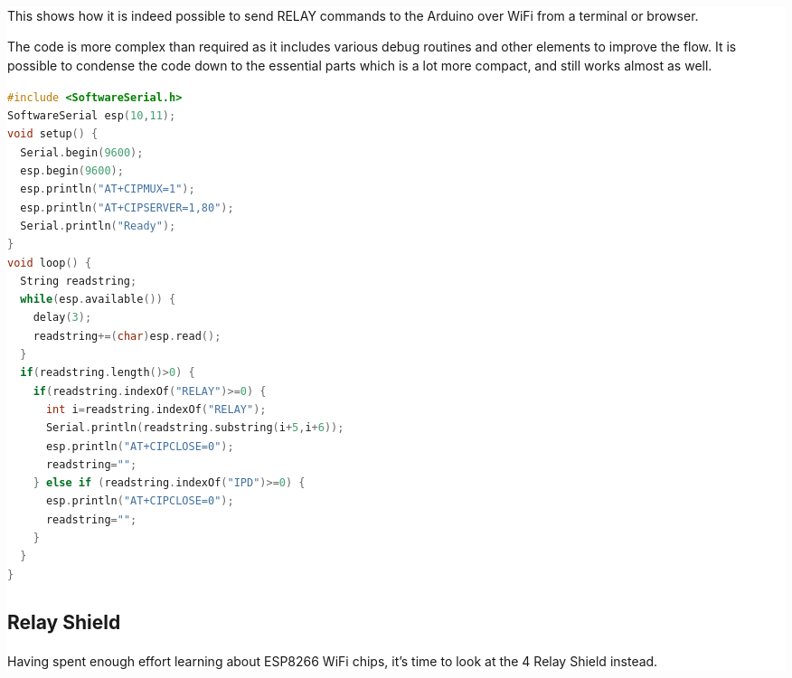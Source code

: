 This shows how it is indeed possible to send RELAY commands to the Arduino over WiFi from a terminal or browser.

The code is more complex than required as it includes various debug routines and other elements to improve the flow. It is possible to condense the code down to the essential parts which is a lot more compact, and still works almost as well.

```c
#include <SoftwareSerial.h>
SoftwareSerial esp(10,11);
void setup() {
  Serial.begin(9600);  
  esp.begin(9600);
  esp.println("AT+CIPMUX=1"); 
  esp.println("AT+CIPSERVER=1,80");  
  Serial.println("Ready");
}
void loop() {
  String readstring;
  while(esp.available()) {
    delay(3);
    readstring+=(char)esp.read();
  }
  if(readstring.length()>0) {
    if(readstring.indexOf("RELAY")>=0) {
      int i=readstring.indexOf("RELAY");
      Serial.println(readstring.substring(i+5,i+6));
      esp.println("AT+CIPCLOSE=0");  
      readstring="";
    } else if (readstring.indexOf("IPD")>=0) {
      esp.println("AT+CIPCLOSE=0");
      readstring="";
    }
  }
}
```

## Relay Shield

Having spent enough effort learning about ESP8266 WiFi chips, it’s time to look at the 4 Relay Shield instead.
